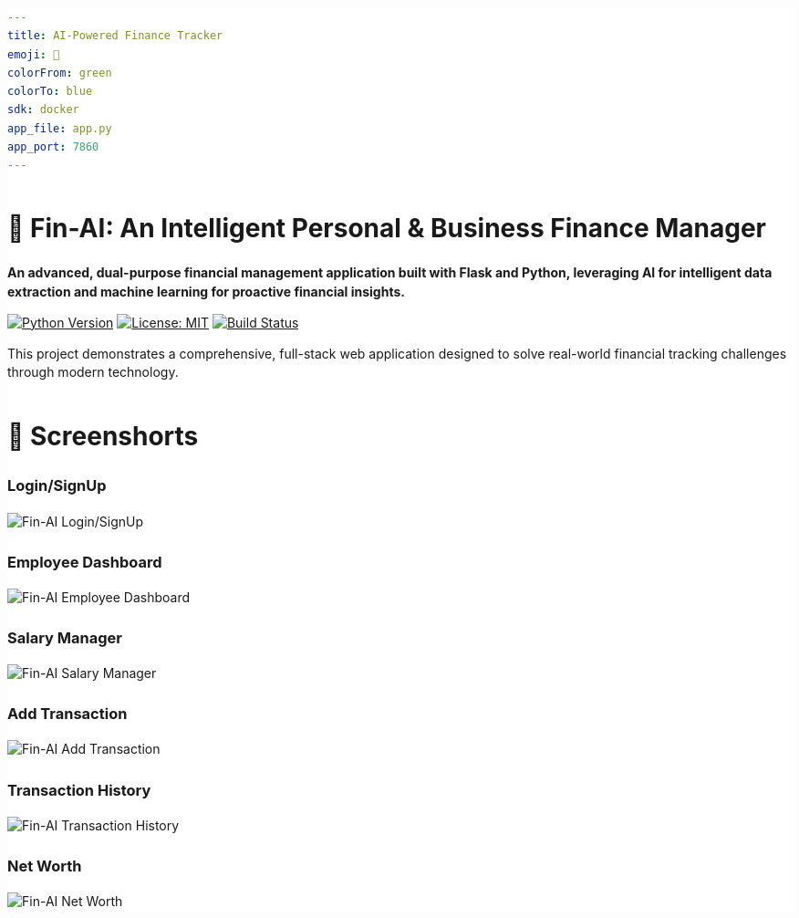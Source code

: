 ```yaml
---
title: AI-Powered Finance Tracker
emoji: 🤖
colorFrom: green
colorTo: blue
sdk: docker
app_file: app.py
app_port: 7860
---
```


# 🤖 Fin-AI: An Intelligent Personal & Business Finance Manager

**An advanced, dual-purpose financial management application built with Flask and Python, leveraging AI for intelligent data extraction and machine learning for proactive financial insights.**

[![Python Version](https://img.shields.io/badge/python-3.10+-blue.svg)](https://www.python.org/downloads/)
[![License: MIT](https://img.shields.io/badge/License-MIT-yellow.svg)](https://opensource.org/licenses/MIT)
[![Build Status](https://img.shields.io/badge/build-passing-brightgreen.svg)](https://github.com/your_username/your_project_repo)

This project demonstrates a comprehensive, full-stack web application designed to solve real-world financial tracking challenges through modern technology.

# 📸 Screenshorts

### **Login/SignUp**
![Fin-AI Login/SignUp](https://res.cloudinary.com/dihgchdvg/image/upload/v1759737056/Screenshot_2025-10-06_130600_edot6c.png)

### **Employee Dashboard**
![Fin-AI Employee Dashboard](https://res.cloudinary.com/dihgchdvg/image/upload/v1759759378/Screenshot_2025-10-06_192736_xvth6a.png)

### **Salary Manager**
![Fin-AI Salary Manager](https://res.cloudinary.com/dihgchdvg/image/upload/v1759759375/Screenshot_2025-10-06_192816_yhuhdr.png)

### **Add Transaction**
![Fin-AI Add Transaction](https://res.cloudinary.com/dihgchdvg/image/upload/v1759759381/Screenshot_2025-10-06_192855_r9geft.png)

### **Transaction History**
![Fin-AI Transaction History](https://res.cloudinary.com/dihgchdvg/image/upload/v1759759377/Screenshot_2025-10-06_192908_wyjbxi.png)

### **Net Worth**
![Fin-AI Net Worth](https://res.cloudinary.com/dihgchdvg/image/upload/v1759759376/Screenshot_2025-10-06_192832_hixel4.png)
